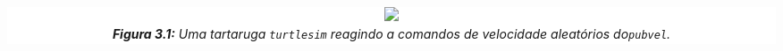 <p align="center">
  <img src="https://user-images.githubusercontent.com/48807586/124123404-aa558380-da4d-11eb-90c4-5f0652605170.png" width="350"/><br>
  <i><b><a name="3.1"> Figura 3.1:</a></b> Uma tartaruga <code>turtlesim</code> reagindo a comandos de velocidade aleatórios do<code>pubvel</code>.</i>
</p>
